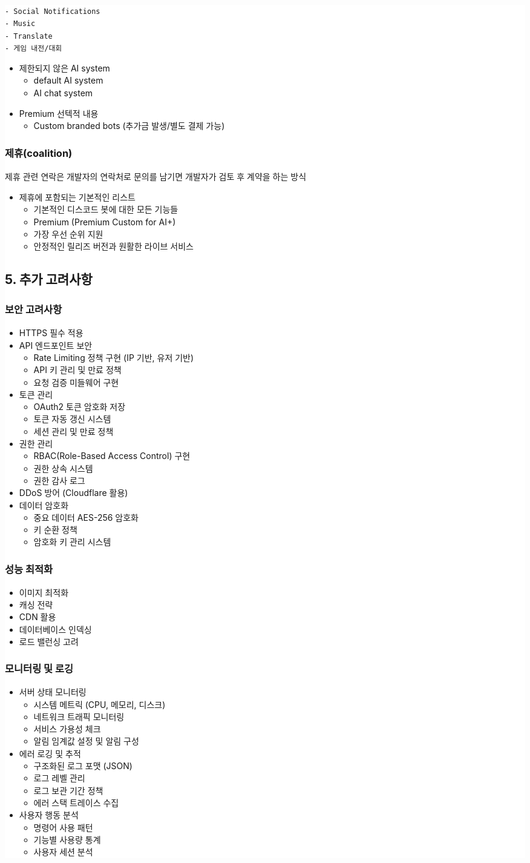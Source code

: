     - Social Notifications
    - Music
    - Translate
    - 게임 내전/대회
  * 제한되지 않은 AI system
    - default AI system
    - AI chat system
- Premium 선텍적 내용
  * Custom branded bots (추가금 발생/별도 결제 가능)

### 제휴(coalition)
제휴 관련 연락은 개발자의 연락처로 문의를 남기면 개발자가 검토 후 계약을 하는 방식
- 제휴에 포함되는 기본적인 리스트
  * 기본적인 디스코드 봇에 대한 모든 기능들
  * Premium (Premium Custom for AI+)
  * 가장 우선 순위 지원
  * 안정적인 릴리즈 버전과 원활한 라이브 서비스

## 5. 추가 고려사항

### 보안 고려사항
- HTTPS 필수 적용
- API 엔드포인트 보안
  * Rate Limiting 정책 구현 (IP 기반, 유저 기반)
  * API 키 관리 및 만료 정책
  * 요청 검증 미들웨어 구현
- 토큰 관리
  * OAuth2 토큰 암호화 저장
  * 토큰 자동 갱신 시스템
  * 세션 관리 및 만료 정책
- 권한 관리
  * RBAC(Role-Based Access Control) 구현
  * 권한 상속 시스템
  * 권한 감사 로그
- DDoS 방어 (Cloudflare 활용)
- 데이터 암호화
  * 중요 데이터 AES-256 암호화
  * 키 순환 정책
  * 암호화 키 관리 시스템

### 성능 최적화
- 이미지 최적화
- 캐싱 전략
- CDN 활용
- 데이터베이스 인덱싱
- 로드 밸런싱 고려

### 모니터링 및 로깅
- 서버 상태 모니터링
  * 시스템 메트릭 (CPU, 메모리, 디스크)
  * 네트워크 트래픽 모니터링
  * 서비스 가용성 체크
  * 알림 임계값 설정 및 알림 구성
- 에러 로깅 및 추적
  * 구조화된 로그 포맷 (JSON)
  * 로그 레벨 관리
  * 로그 보관 기간 정책
  * 에러 스택 트레이스 수집
- 사용자 행동 분석
  * 명령어 사용 패턴
  * 기능별 사용량 통계
  * 사용자 세션 분석